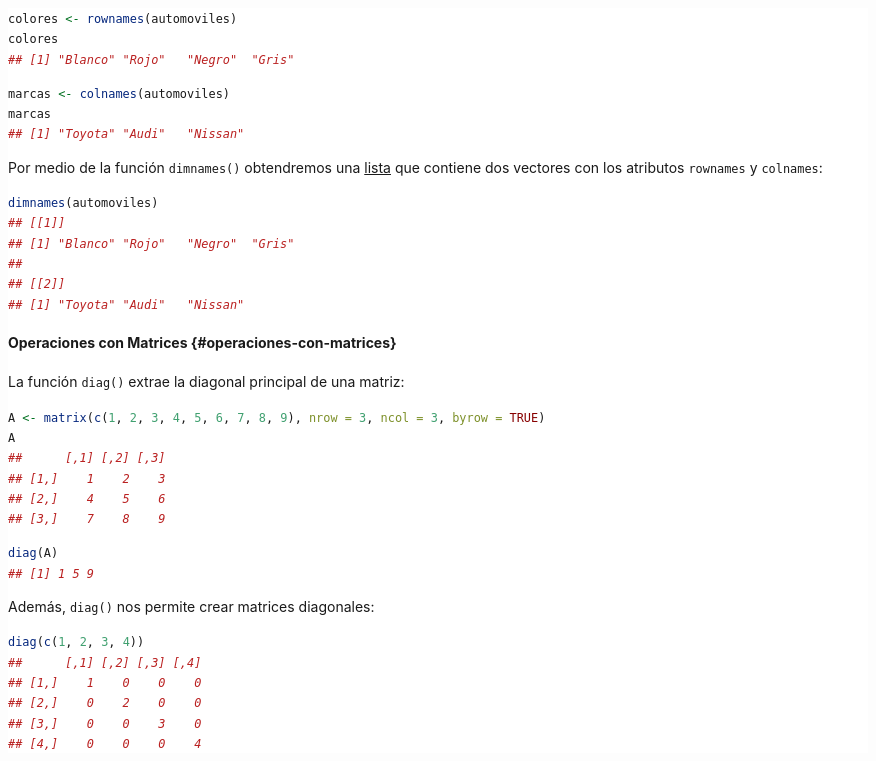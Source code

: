 ```r
colores <- rownames(automoviles)
colores
## [1] "Blanco" "Rojo"   "Negro"  "Gris"
```


```r
marcas <- colnames(automoviles)
marcas
## [1] "Toyota" "Audi"   "Nissan"
```

Por medio de la función `dimnames()` obtendremos una [lista](../listas/listas.md) que
contiene dos vectores con los atributos `rownames` y `colnames`:


```r
dimnames(automoviles)
## [[1]]
## [1] "Blanco" "Rojo"   "Negro"  "Gris"  
## 
## [[2]]
## [1] "Toyota" "Audi"   "Nissan"
```

#### Operaciones con Matrices {#operaciones-con-matrices}




La función `diag()` extrae la diagonal principal de una matriz:


```r
A <- matrix(c(1, 2, 3, 4, 5, 6, 7, 8, 9), nrow = 3, ncol = 3, byrow = TRUE)
A
##      [,1] [,2] [,3]
## [1,]    1    2    3
## [2,]    4    5    6
## [3,]    7    8    9
```


```r
diag(A)
## [1] 1 5 9
```

Además, `diag()` nos permite crear matrices diagonales:


```r
diag(c(1, 2, 3, 4))
##      [,1] [,2] [,3] [,4]
## [1,]    1    0    0    0
## [2,]    0    2    0    0
## [3,]    0    0    3    0
## [4,]    0    0    0    4
```
